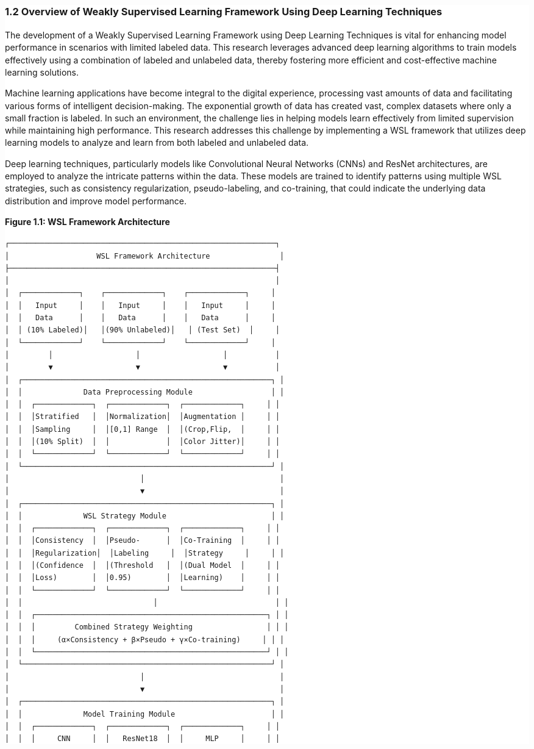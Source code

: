 ### 1.2 Overview of Weakly Supervised Learning Framework Using Deep Learning Techniques

The development of a Weakly Supervised Learning Framework using Deep Learning Techniques is vital for enhancing model performance in scenarios with limited labeled data. This research leverages advanced deep learning algorithms to train models effectively using a combination of labeled and unlabeled data, thereby fostering more efficient and cost-effective machine learning solutions.

Machine learning applications have become integral to the digital experience, processing vast amounts of data and facilitating various forms of intelligent decision-making. The exponential growth of data has created vast, complex datasets where only a small fraction is labeled. In such an environment, the challenge lies in helping models learn effectively from limited supervision while maintaining high performance. This research addresses this challenge by implementing a WSL framework that utilizes deep learning models to analyze and learn from both labeled and unlabeled data.

Deep learning techniques, particularly models like Convolutional Neural Networks (CNNs) and ResNet architectures, are employed to analyze the intricate patterns within the data. These models are trained to identify patterns using multiple WSL strategies, such as consistency regularization, pseudo-labeling, and co-training, that could indicate the underlying data distribution and improve model performance.

**Figure 1.1: WSL Framework Architecture**

```
┌─────────────────────────────────────────────────────────────┐
│                    WSL Framework Architecture                │
├─────────────────────────────────────────────────────────────┤
│                                                             │
│  ┌─────────────┐    ┌─────────────┐    ┌─────────────┐     │
│  │   Input     │    │   Input     │    │   Input     │     │
│  │   Data      │    │   Data      │    │   Data      │     │
│  │ (10% Labeled)│   │(90% Unlabeled)│   │ (Test Set)  │     │
│  └─────────────┘    └─────────────┘    └─────────────┘     │
│         │                   │                   │           │
│         ▼                   ▼                   ▼           │
│  ┌─────────────────────────────────────────────────────────┐ │
│  │              Data Preprocessing Module                  │ │
│  │  ┌─────────────┐  ┌─────────────┐  ┌─────────────┐     │ │
│  │  │Stratified   │  │Normalization│  │Augmentation │     │ │
│  │  │Sampling     │  │[0,1] Range  │  │(Crop,Flip,  │     │ │
│  │  │(10% Split)  │  │             │  │Color Jitter)│     │ │
│  │  └─────────────┘  └─────────────┘  └─────────────┘     │ │
│  └─────────────────────────────────────────────────────────┘ │
│                              │                               │
│                              ▼                               │
│  ┌─────────────────────────────────────────────────────────┐ │
│  │              WSL Strategy Module                        │ │
│  │  ┌─────────────┐  ┌─────────────┐  ┌─────────────┐     │ │
│  │  │Consistency  │  │Pseudo-      │  │Co-Training  │     │ │
│  │  │Regularization│  │Labeling     │  │Strategy     │     │ │
│  │  │(Confidence  │  │(Threshold   │  │(Dual Model  │     │ │
│  │  │Loss)        │  │0.95)        │  │Learning)    │     │ │
│  │  └─────────────┘  └─────────────┘  └─────────────┘     │ │
│  │                              │                           │ │
│  │  ┌─────────────────────────────────────────────────────┐ │ │
│  │  │         Combined Strategy Weighting                 │ │ │
│  │  │     (α×Consistency + β×Pseudo + γ×Co-training)     │ │ │
│  │  └─────────────────────────────────────────────────────┘ │ │
│  └─────────────────────────────────────────────────────────┘ │
│                              │                               │
│                              ▼                               │
│  ┌─────────────────────────────────────────────────────────┐ │
│  │              Model Training Module                      │ │
│  │  ┌─────────────┐  ┌─────────────┐  ┌─────────────┐     │ │
│  │  │     CNN     │  │   ResNet18  │  │     MLP     │     │ │
```